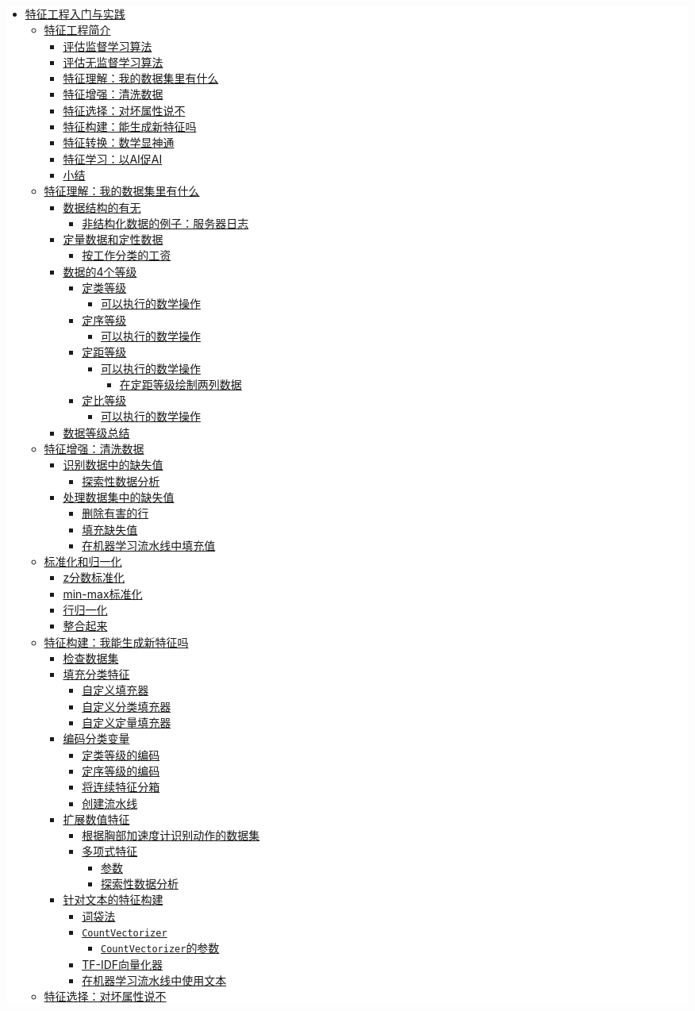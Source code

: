 

- [特征工程入门与实践](#特征工程入门与实践)
  - [特征工程简介](#特征工程简介)
    - [评估监督学习算法](#评估监督学习算法)
    - [评估无监督学习算法](#评估无监督学习算法)
    - [特征理解：我的数据集里有什么](#特征理解我的数据集里有什么)
    - [特征增强：清洗数据](#特征增强清洗数据)
    - [特征选择：对坏属性说不](#特征选择对坏属性说不)
    - [特征构建：能生成新特征吗](#特征构建能生成新特征吗)
    - [特征转换：数学显神通](#特征转换数学显神通)
    - [特征学习：以AI促AI](#特征学习以ai促ai)
    - [小结](#小结)
  - [特征理解：我的数据集里有什么](#特征理解我的数据集里有什么-1)
    - [数据结构的有无](#数据结构的有无)
      - [非结构化数据的例子：服务器日志](#非结构化数据的例子服务器日志)
    - [定量数据和定性数据](#定量数据和定性数据)
      - [按工作分类的工资](#按工作分类的工资)
    - [数据的4个等级](#数据的4个等级)
      - [定类等级](#定类等级)
        - [可以执行的数学操作](#可以执行的数学操作)
      - [定序等级](#定序等级)
        - [可以执行的数学操作](#可以执行的数学操作-1)
      - [定距等级](#定距等级)
        - [可以执行的数学操作](#可以执行的数学操作-2)
          - [在定距等级绘制两列数据](#在定距等级绘制两列数据)
      - [定比等级](#定比等级)
        - [可以执行的数学操作](#可以执行的数学操作-3)
    - [数据等级总结](#数据等级总结)
  - [特征增强：清洗数据](#特征增强清洗数据-1)
    - [识别数据中的缺失值](#识别数据中的缺失值)
      - [探索性数据分析](#探索性数据分析)
    - [处理数据集中的缺失值](#处理数据集中的缺失值)
      - [删除有害的行](#删除有害的行)
      - [填充缺失值](#填充缺失值)
      - [在机器学习流水线中填充值](#在机器学习流水线中填充值)
  - [标准化和归一化](#标准化和归一化)
    - [z分数标准化](#z分数标准化)
    - [min-max标准化](#min-max标准化)
    - [行归一化](#行归一化)
    - [整合起来](#整合起来)
  - [特征构建：我能生成新特征吗](#特征构建我能生成新特征吗)
    - [检查数据集](#检查数据集)
    - [填充分类特征](#填充分类特征)
      - [自定义填充器](#自定义填充器)
      - [自定义分类填充器](#自定义分类填充器)
      - [自定义定量填充器](#自定义定量填充器)
    - [编码分类变量](#编码分类变量)
      - [定类等级的编码](#定类等级的编码)
      - [定序等级的编码](#定序等级的编码)
      - [将连续特征分箱](#将连续特征分箱)
      - [创建流水线](#创建流水线)
    - [扩展数值特征](#扩展数值特征)
      - [根据胸部加速度计识别动作的数据集](#根据胸部加速度计识别动作的数据集)
      - [多项式特征](#多项式特征)
        - [参数](#参数)
        - [探索性数据分析](#探索性数据分析-1)
    - [针对文本的特征构建](#针对文本的特征构建)
      - [词袋法](#词袋法)
      - [`CountVectorizer`](#countvectorizer)
        - [`CountVectorizer`的参数](#countvectorizer的参数)
      - [TF-IDF向量化器](#tf-idf向量化器)
      - [在机器学习流水线中使用文本](#在机器学习流水线中使用文本)
  - [特征选择：对坏属性说不](#特征选择对坏属性说不-1)